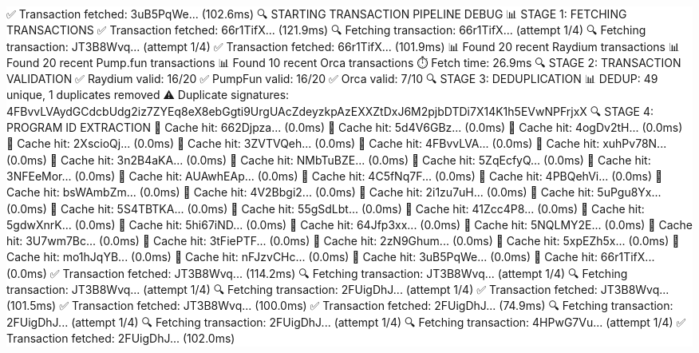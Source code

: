 ✅ Transaction fetched: 3uB5PqWe... (102.6ms)
🔍 STARTING TRANSACTION PIPELINE DEBUG
📊 STAGE 1: FETCHING TRANSACTIONS
✅ Transaction fetched: 66r1TifX... (121.9ms)
🔍 Fetching transaction: 66r1TifX... (attempt 1/4)
🔍 Fetching transaction: JT3B8Wvq... (attempt 1/4)
✅ Transaction fetched: 66r1TifX... (101.9ms)
  📊 Found 20 recent Raydium transactions
  📊 Found 20 recent Pump.fun transactions
  📊 Found 10 recent Orca transactions
  ⏱️ Fetch time: 26.9ms
🔍 STAGE 2: TRANSACTION VALIDATION
  ✅ Raydium valid: 16/20
  ✅ PumpFun valid: 16/20
  ✅ Orca valid: 7/10
🔍 STAGE 3: DEDUPLICATION
  📊 DEDUP: 49 unique, 1 duplicates removed
  ⚠️ Duplicate signatures: 4FBvvLVAydGCdcbUdg2iz7ZYEq8eX8ebGgti9UrgUAcZdeyzkpAzEXXZtDxJ6M2pjbDTDi7X14K1h5EVwNPFrjxX
🔍 STAGE 4: PROGRAM ID EXTRACTION
🎯 Cache hit: 662Djpza... (0.0ms)
🎯 Cache hit: 5d4V6GBz... (0.0ms)
🎯 Cache hit: 4ogDv2tH... (0.0ms)
🎯 Cache hit: 2XscioQj... (0.0ms)
🎯 Cache hit: 3ZVTVQeh... (0.0ms)
🎯 Cache hit: 4FBvvLVA... (0.0ms)
🎯 Cache hit: xuhPv78N... (0.0ms)
🎯 Cache hit: 3n2B4aKA... (0.0ms)
🎯 Cache hit: NMbTuBZE... (0.0ms)
🎯 Cache hit: 5ZqEcfyQ... (0.0ms)
🎯 Cache hit: 3NFEeMor... (0.0ms)
🎯 Cache hit: AUAwhEAp... (0.0ms)
🎯 Cache hit: 4C5fNq7F... (0.0ms)
🎯 Cache hit: 4PBQehVi... (0.0ms)
🎯 Cache hit: bsWAmbZm... (0.0ms)
🎯 Cache hit: 4V2Bbgi2... (0.0ms)
🎯 Cache hit: 2i1zu7uH... (0.0ms)
🎯 Cache hit: 5uPgu8Yx... (0.0ms)
🎯 Cache hit: 5S4TBTKA... (0.0ms)
🎯 Cache hit: 55gSdLbt... (0.0ms)
🎯 Cache hit: 41Zcc4P8... (0.0ms)
🎯 Cache hit: 5gdwXnrK... (0.0ms)
🎯 Cache hit: 5hi67iND... (0.0ms)
🎯 Cache hit: 64Jfp3xx... (0.0ms)
🎯 Cache hit: 5NQLMY2E... (0.0ms)
🎯 Cache hit: 3U7wm7Bc... (0.0ms)
🎯 Cache hit: 3tFiePTF... (0.0ms)
🎯 Cache hit: 2zN9Ghum... (0.0ms)
🎯 Cache hit: 5xpEZh5x... (0.0ms)
🎯 Cache hit: mo1hJqYB... (0.0ms)
🎯 Cache hit: nFJzvCHc... (0.0ms)
🎯 Cache hit: 3uB5PqWe... (0.0ms)
🎯 Cache hit: 66r1TifX... (0.0ms)
✅ Transaction fetched: JT3B8Wvq... (114.2ms)
🔍 Fetching transaction: JT3B8Wvq... (attempt 1/4)
🔍 Fetching transaction: JT3B8Wvq... (attempt 1/4)
🔍 Fetching transaction: 2FUigDhJ... (attempt 1/4)
✅ Transaction fetched: JT3B8Wvq... (101.5ms)
✅ Transaction fetched: JT3B8Wvq... (100.0ms)
✅ Transaction fetched: 2FUigDhJ... (74.9ms)
🔍 Fetching transaction: 2FUigDhJ... (attempt 1/4)
🔍 Fetching transaction: 2FUigDhJ... (attempt 1/4)
🔍 Fetching transaction: 4HPwG7Vu... (attempt 1/4)
✅ Transaction fetched: 2FUigDhJ... (102.0ms)